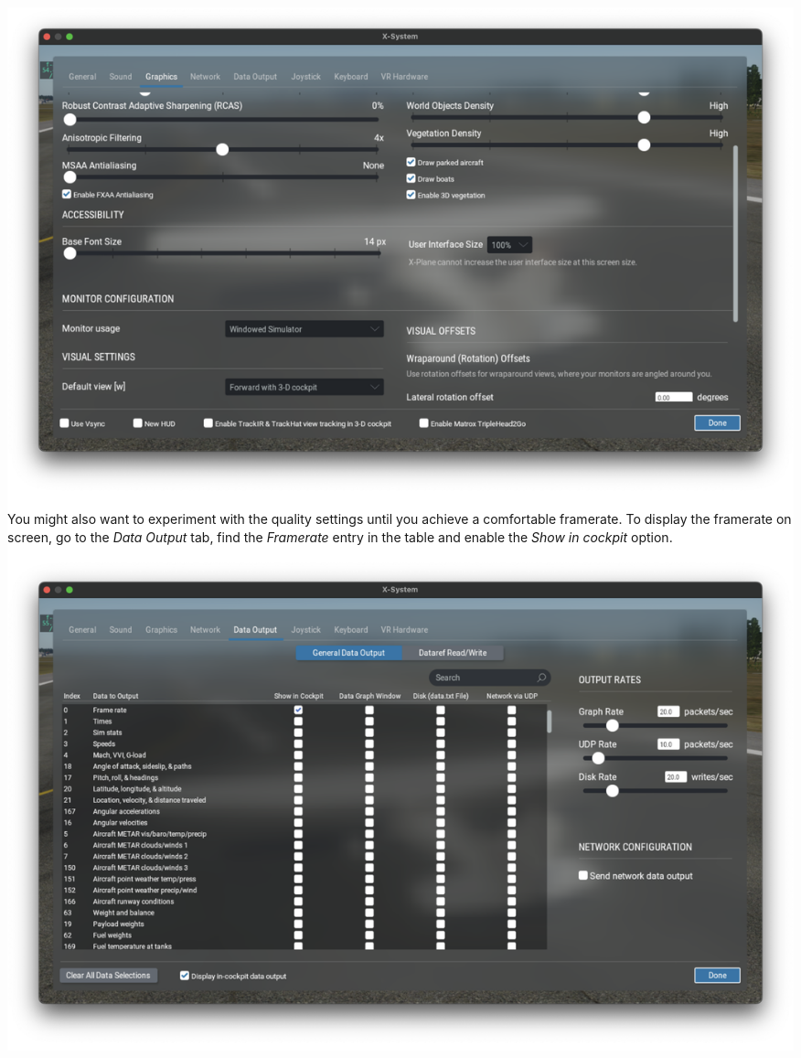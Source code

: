 ![X-Plane 12 Graphics Settings](xp12_graphics_settings.png)

You might also want to experiment with the quality settings until you achieve a comfortable
framerate. To display the framerate on screen, go to the *Data Output* tab, find the *Framerate*
entry in the table and enable the *Show in cockpit* option.

![X-Plane 12 Data Output](xp12_data_output.png)
